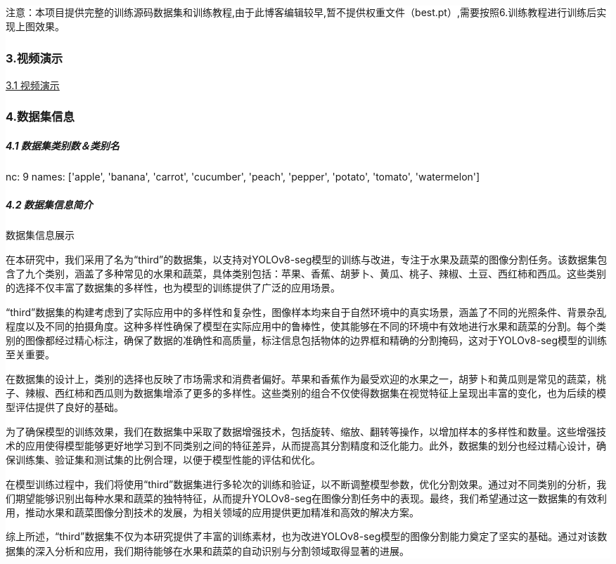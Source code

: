 注意：本项目提供完整的训练源码数据集和训练教程,由于此博客编辑较早,暂不提供权重文件（best.pt）,需要按照6.训练教程进行训练后实现上图效果。

### 3.视频演示

[3.1 视频演示](https://www.bilibili.com/video/BV1MbmRYbEQm/)

### 4.数据集信息

##### 4.1 数据集类别数＆类别名

nc: 9
names: ['apple', 'banana', 'carrot', 'cucumber', 'peach', 'pepper', 'potato', 'tomato', 'watermelon']


##### 4.2 数据集信息简介

数据集信息展示

在本研究中，我们采用了名为“third”的数据集，以支持对YOLOv8-seg模型的训练与改进，专注于水果及蔬菜的图像分割任务。该数据集包含了九个类别，涵盖了多种常见的水果和蔬菜，具体类别包括：苹果、香蕉、胡萝卜、黄瓜、桃子、辣椒、土豆、西红柿和西瓜。这些类别的选择不仅丰富了数据集的多样性，也为模型的训练提供了广泛的应用场景。

“third”数据集的构建考虑到了实际应用中的多样性和复杂性，图像样本均来自于自然环境中的真实场景，涵盖了不同的光照条件、背景杂乱程度以及不同的拍摄角度。这种多样性确保了模型在实际应用中的鲁棒性，使其能够在不同的环境中有效地进行水果和蔬菜的分割。每个类别的图像都经过精心标注，确保了数据的准确性和高质量，标注信息包括物体的边界框和精确的分割掩码，这对于YOLOv8-seg模型的训练至关重要。

在数据集的设计上，类别的选择也反映了市场需求和消费者偏好。苹果和香蕉作为最受欢迎的水果之一，胡萝卜和黄瓜则是常见的蔬菜，桃子、辣椒、西红柿和西瓜则为数据集增添了更多的多样性。这些类别的组合不仅使得数据集在视觉特征上呈现出丰富的变化，也为后续的模型评估提供了良好的基础。

为了确保模型的训练效果，我们在数据集中采取了数据增强技术，包括旋转、缩放、翻转等操作，以增加样本的多样性和数量。这些增强技术的应用使得模型能够更好地学习到不同类别之间的特征差异，从而提高其分割精度和泛化能力。此外，数据集的划分也经过精心设计，确保训练集、验证集和测试集的比例合理，以便于模型性能的评估和优化。

在模型训练过程中，我们将使用“third”数据集进行多轮次的训练和验证，以不断调整模型参数，优化分割效果。通过对不同类别的分析，我们期望能够识别出每种水果和蔬菜的独特特征，从而提升YOLOv8-seg在图像分割任务中的表现。最终，我们希望通过这一数据集的有效利用，推动水果和蔬菜图像分割技术的发展，为相关领域的应用提供更加精准和高效的解决方案。

综上所述，“third”数据集不仅为本研究提供了丰富的训练素材，也为改进YOLOv8-seg模型的图像分割能力奠定了坚实的基础。通过对该数据集的深入分析和应用，我们期待能够在水果和蔬菜的自动识别与分割领域取得显著的进展。
